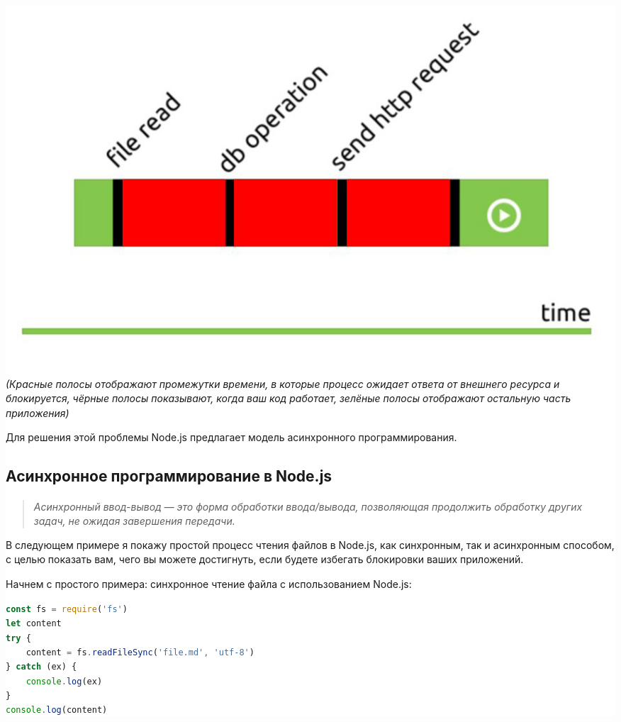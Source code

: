 ![](./chapter3/NodeHeroEbook-TheComplete-009.jpg)

*(Красные полосы отображают промежутки времени, в которые процесс ожидает ответа от внешнего ресурса и блокируется, чёрные полосы показывают, когда ваш код работает, зелёные полосы отображают остальную часть приложения)*

Для решения этой проблемы Node.js предлагает модель асинхронного программирования.

## Асинхронное программирование в Node.js

> *Асинхронный ввод-вывод — это форма обработки ввода/вывода, позволяющая продолжить обработку других задач, не ожидая завершения передачи.*

В следующем примере я покажу простой процесс чтения файлов в Node.js, как синхронным, так и асинхронным способом, с целью показать вам, чего вы можете достигнуть, если будете избегать блокировки ваших приложений.

Начнем с простого примера: синхронное чтение файла с использованием Node.js:

```javascript
const fs = require('fs')
let content
try {
    content = fs.readFileSync('file.md', 'utf-8')
} catch (ex) {
    console.log(ex)
}
console.log(content)
```
